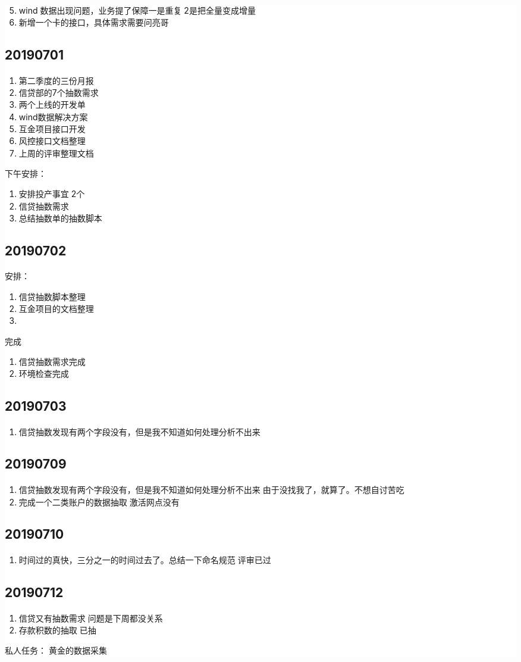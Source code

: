 5. wind 数据出现问题，业务提了保障一是重复 2是把全量变成增量
6. 新增一个卡的接口，具体需求需要问亮哥



20190701
------------------------------------------------------------------------------------------------------------------------
1. 第二季度的三份月报
2. 信贷部的7个抽数需求
3. 两个上线的开发单
4. wind数据解决方案
5. 互金项目接口开发
6. 风控接口文档整理
7. 上周的评审整理文档



下午安排：
1. 安排投产事宜  2个
2. 信贷抽数需求
3. 总结抽数单的抽数脚本

20190702
------------------------------------------------------------------------------------------------------------------------
安排：
1. 信贷抽数脚本整理
2. 互金项目的文档整理
3. 

完成
1. 信贷抽数需求完成
2. 环境检查完成


20190703
------------------------------------------------------------------------------------------------------------------------
1. 信贷抽数发现有两个字段没有，但是我不知道如何处理分析不出来

20190709
------------------------------------------------------------------------------------------------------------------------
1. 信贷抽数发现有两个字段没有，但是我不知道如何处理分析不出来    由于没找我了，就算了。不想自讨苦吃
2. 完成一个二类账户的数据抽取  激活网点没有


20190710
------------------------------------------------------------------------------------------------------------------------
1. 时间过的真快，三分之一的时间过去了。总结一下命名规范         评审已过


20190712
------------------------------------------------------------------------------------------------------------------------
1. 信贷又有抽数需求 问题是下周都没关系
2. 存款积数的抽取        已抽


私人任务：
黄金的数据采集
